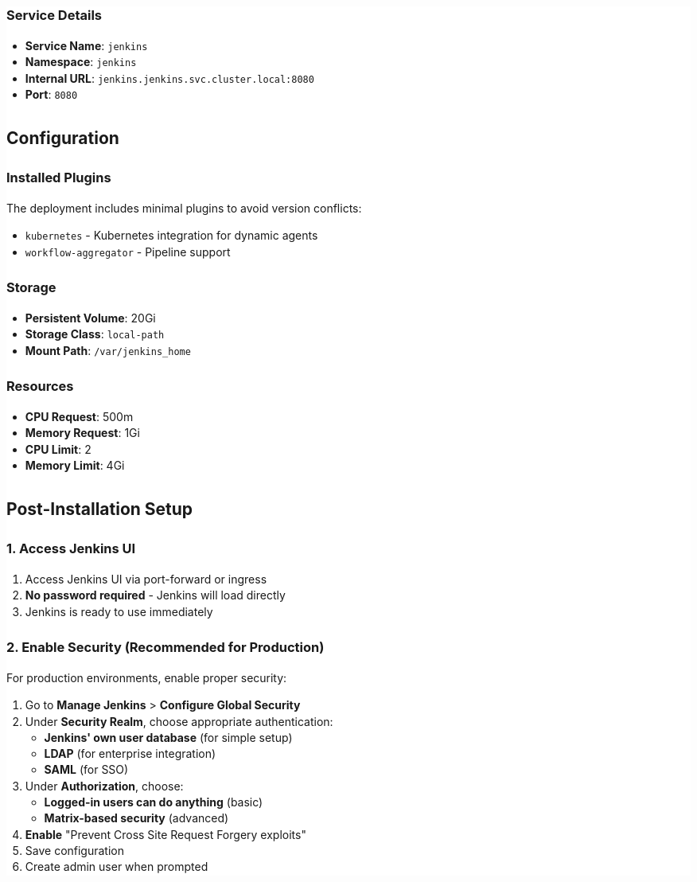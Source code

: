 ### Service Details

- **Service Name**: `jenkins`
- **Namespace**: `jenkins`
- **Internal URL**: `jenkins.jenkins.svc.cluster.local:8080`
- **Port**: `8080`

## Configuration

### Installed Plugins

The deployment includes minimal plugins to avoid version conflicts:
- `kubernetes` - Kubernetes integration for dynamic agents
- `workflow-aggregator` - Pipeline support

### Storage

- **Persistent Volume**: 20Gi
- **Storage Class**: `local-path`
- **Mount Path**: `/var/jenkins_home`

### Resources

- **CPU Request**: 500m
- **Memory Request**: 1Gi
- **CPU Limit**: 2
- **Memory Limit**: 4Gi

## Post-Installation Setup

### 1. Access Jenkins UI

1. Access Jenkins UI via port-forward or ingress
2. **No password required** - Jenkins will load directly
3. Jenkins is ready to use immediately

### 2. Enable Security (Recommended for Production)

For production environments, enable proper security:

1. Go to **Manage Jenkins** > **Configure Global Security**
2. Under **Security Realm**, choose appropriate authentication:
   - **Jenkins' own user database** (for simple setup)
   - **LDAP** (for enterprise integration)
   - **SAML** (for SSO)
3. Under **Authorization**, choose:
   - **Logged-in users can do anything** (basic)
   - **Matrix-based security** (advanced)
4. **Enable** "Prevent Cross Site Request Forgery exploits"
5. Save configuration
6. Create admin user when prompted
